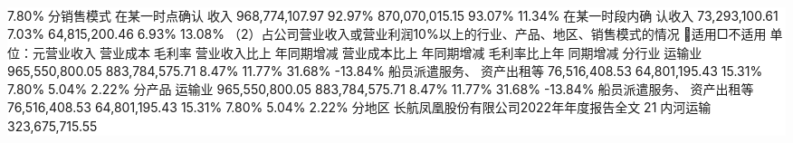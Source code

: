 7.80%
分销售模式
在某一时点确认
收入
968,774,107.97
92.97%
870,070,015.15
93.07%
11.34%
在某一时段内确
认收入
73,293,100.61
7.03%
64,815,200.46
6.93%
13.08%
（2）占公司营业收入或营业利润10%以上的行业、产品、地区、销售模式的情况
适用□不适用
单位：元营业收入
营业成本
毛利率
营业收入比上
年同期增减
营业成本比上
年同期增减
毛利率比上年
同期增减
分行业
运输业
965,550,800.05
883,784,575.71
8.47%
11.77%
31.68%
-13.84%
船员派遣服务、
资产出租等
76,516,408.53
64,801,195.43
15.31%
7.80%
5.04%
2.22%
分产品
运输业
965,550,800.05
883,784,575.71
8.47%
11.77%
31.68%
-13.84%
船员派遣服务、
资产出租等
76,516,408.53
64,801,195.43
15.31%
7.80%
5.04%
2.22%
分地区
长航凤凰股份有限公司2022年年度报告全文
21
内河运输
323,675,715.55